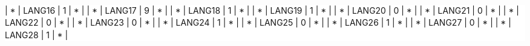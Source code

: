 | *            | LANG16   | 1     | *                                                                                                                                                                                                                                                                                                                                                                                                                                     |
| *            | LANG17   | 9     | *                                                                                                                                                                                                                                                                                                                                                                                                                                     |
| *            | LANG18   | 1     | *                                                                                                                                                                                                                                                                                                                                                                                                                                     |
| *            | LANG19   | 1     | *                                                                                                                                                                                                                                                                                                                                                                                                                                     |
| *            | LANG20   | 0     | *                                                                                                                                                                                                                                                                                                                                                                                                                                     |
| *            | LANG21   | 0     | *                                                                                                                                                                                                                                                                                                                                                                                                                                     |
| *            | LANG22   | 0     | *                                                                                                                                                                                                                                                                                                                                                                                                                                     |
| *            | LANG23   | 0     | *                                                                                                                                                                                                                                                                                                                                                                                                                                     |
| *            | LANG24   | 1     | *                                                                                                                                                                                                                                                                                                                                                                                                                                     |
| *            | LANG25   | 0     | *                                                                                                                                                                                                                                                                                                                                                                                                                                     |
| *            | LANG26   | 1     | *                                                                                                                                                                                                                                                                                                                                                                                                                                     |
| *            | LANG27   | 0     | *                                                                                                                                                                                                                                                                                                                                                                                                                                     |
| *            | LANG28   | 1     | *                                                                                                                                                                                                                                                                                                                                                                                                                                     |